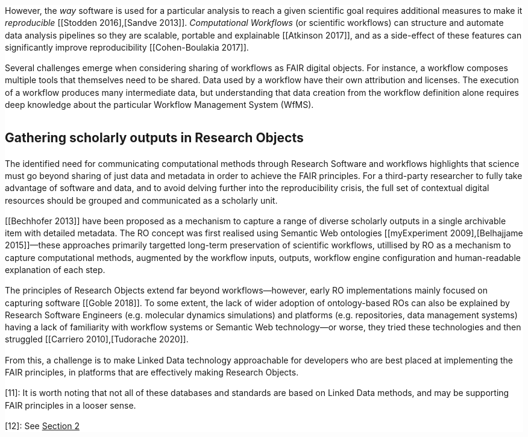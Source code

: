 However, the *way* software is used for a particular analysis to reach a given scientific goal requires additional measures to make it *reproducible* [[Stodden 2016],[Sandve 2013]]. *Computational Workflows* (or scientific workflows) can structure and automate data analysis pipelines so they are scalable, portable and explainable [[Atkinson 2017]], and as a side-effect of these features can significantly improve reproducibility [[Cohen-Boulakia 2017]].

Several challenges emerge when considering sharing of workflows as FAIR digital objects. For instance, a workflow composes multiple tools that themselves need to be shared. Data used by a workflow have their own attribution and licenses. The execution of a workflow produces many intermediate data, but understanding that data creation from the workflow definition alone requires deep knowledge about the particular Workflow Management System (<abbr>WfMS</abbr>).

## Gathering scholarly outputs in Research Objects

The identified need for communicating computational methods through Research Software and workflows highlights that science must go beyond sharing of just data and metadata in order to achieve the FAIR principles. For a third-party researcher to fully take advantage of software and data, and to avoid delving further into the reproducibility crisis, the full set of contextual digital resources should be grouped and communicated as a scholarly unit.

[[Bechhofer 2013]] have been proposed as a mechanism to capture a range of diverse scholarly outputs in a single archivable item with detailed metadata. The RO concept was first realised using Semantic Web ontologies [[myExperiment 2009],[Belhajjame 2015]]—these approaches primarily targetted long-term preservation of scientific workflows, utillised by RO as a mechanism to capture computational methods, augmented by the workflow inputs, outputs, workflow engine configuration and human-readable explanation of each step.

The principles of Research Objects extend far beyond workflows—however, early RO implementations mainly focused on capturing software [[Goble 2018]]. To some extent, the lack of wider adoption of ontology-based ROs can also be explained by Research Software Engineers (e.g. molecular dynamics simulations) and platforms (e.g. repositories, data management systems) having a lack of familiarity with workflow systems or Semantic Web technology—or worse, they tried these technologies and then struggled [[Carriero 2010],[Tudorache 2020]].

From this, a challenge is to make Linked Data technology approachable for developers who are best placed at implementing the FAIR principles, in platforms that are effectively making Research Objects.

[11]: It is worth noting that not all of these databases and standards are based on Linked Data methods, and may be supporting FAIR principles in a looser sense.

[12]: See [Section 2](../../../2023/phd/background/#ch3:fdo-requirements)
